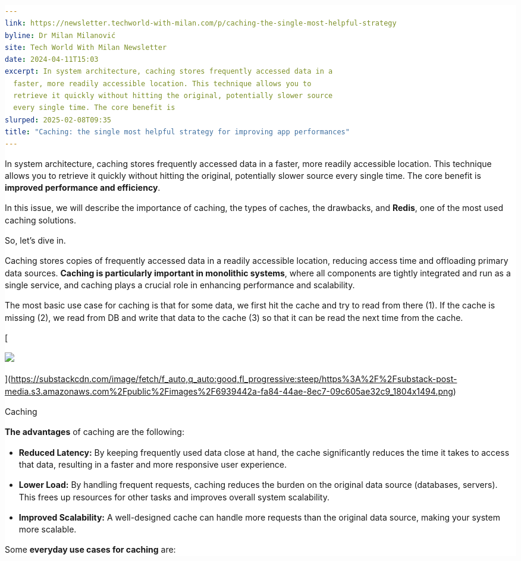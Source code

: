 ```yaml
---
link: https://newsletter.techworld-with-milan.com/p/caching-the-single-most-helpful-strategy
byline: Dr Milan Milanović
site: Tech World With Milan Newsletter
date: 2024-04-11T15:03
excerpt: In system architecture, caching stores frequently accessed data in a
  faster, more readily accessible location. This technique allows you to
  retrieve it quickly without hitting the original, potentially slower source
  every single time. The core benefit is
slurped: 2025-02-08T09:35
title: "Caching: the single most helpful strategy for improving app performances"
---
```


In system architecture, caching stores frequently accessed data in a faster, more readily accessible location. This technique allows you to retrieve it quickly without hitting the original, potentially slower source every single time. The core benefit is **improved performance and efficiency**.

In this issue, we will describe the importance of caching, the types of caches, the drawbacks, and **Redis**, one of the most used caching solutions.

So, let’s dive in.

Caching stores copies of frequently accessed data in a readily accessible location, reducing access time and offloading primary data sources. **Caching is particularly important in monolithic systems**, where all components are tightly integrated and run as a single service, and caching plays a crucial role in enhancing performance and scalability.

The most basic use case for caching is that for some data, we first hit the cache and try to read from there (1). If the cache is missing (2), we read from DB and write that data to the cache (3) so that it can be read the next time from the cache.

[

![](https://substackcdn.com/image/fetch/w_1456,c_limit,f_auto,q_auto:good,fl_progressive:steep/https%3A%2F%2Fsubstack-post-media.s3.amazonaws.com%2Fpublic%2Fimages%2F6939442a-fa84-44ae-8ec7-09c605ae32c9_1804x1494.png)

](https://substackcdn.com/image/fetch/f_auto,q_auto:good,fl_progressive:steep/https%3A%2F%2Fsubstack-post-media.s3.amazonaws.com%2Fpublic%2Fimages%2F6939442a-fa84-44ae-8ec7-09c605ae32c9_1804x1494.png)

Caching

**The advantages** of caching are the following:

- **Reduced Latency:** By keeping frequently used data close at hand, the cache significantly reduces the time it takes to access that data, resulting in a faster and more responsive user experience.
    
- **Lower Load:** By handling frequent requests, caching reduces the burden on the original data source (databases, servers). This frees up resources for other tasks and improves overall system scalability.
    
- **Improved Scalability:** A well-designed cache can handle more requests than the original data source, making your system more scalable.
    

Some **everyday use cases for caching** are:
